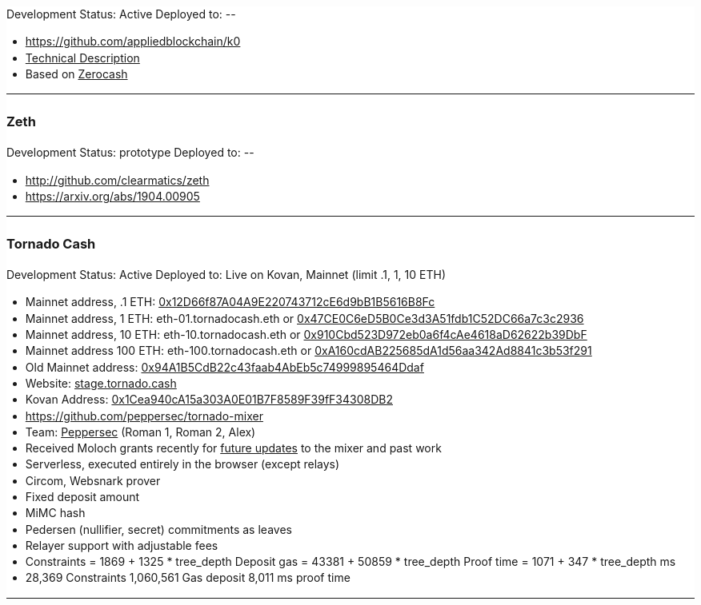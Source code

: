 Development Status: Active
Deployed to: --

* https://github.com/appliedblockchain/k0
* [Technical Description](https://appliedblockchain.com/k0.pdf)
* Based on [Zerocash](zerocash-project.org/media/pdf/zerocash-extended-20140518.pdf)


---
### Zeth

 Development Status: prototype
 Deployed to: --
 
* http://github.com/clearmatics/zeth
* https://arxiv.org/abs/1904.00905

---
### Tornado Cash

Development Status: Active
Deployed to: Live on Kovan, Mainnet  (limit .1, 1, 10 ETH)

* Mainnet address, .1 ETH: [0x12D66f87A04A9E220743712cE6d9bB1B5616B8Fc](0x12D66f87A04A9E220743712cE6d9bB1B5616B8Fc)
* Mainnet address, 1 ETH: eth-01.tornadocash.eth or [0x47CE0C6eD5B0Ce3d3A51fdb1C52DC66a7c3c2936](https://etherscan.io/address/0x47CE0C6eD5B0Ce3d3A51fdb1C52DC66a7c3c2936)
* Mainnet address, 10 ETH: eth-10.tornadocash.eth or [0x910Cbd523D972eb0a6f4cAe4618aD62622b39DbF](https://etherscan.io/address/0x910Cbd523D972eb0a6f4cAe4618aD62622b39DbF)
* Mainnet address 100 ETH: eth-100.tornadocash.eth or [0xA160cdAB225685dA1d56aa342Ad8841c3b53f291](https://etherscan.io/address/0xA160cdAB225685dA1d56aa342Ad8841c3b53f291)
* Old Mainnet address: [0x94A1B5CdB22c43faab4AbEb5c74999895464Ddaf](https://etherscan.io/address/0x94A1B5CdB22c43faab4AbEb5c74999895464Ddaf)
* Website: [stage.tornado.cash](https://stage.tornado.cash/)
* Kovan Address: [0x1Cea940cA15a303A0E01B7F8589F39fF34308DB2](https://kovan.etherscan.io/address/0x1Cea940cA15a303A0E01B7F8589F39fF34308DB2)
* https://github.com/peppersec/tornado-mixer
* Team: [Peppersec](https://peppersec.com/) (Roman 1, Roman 2, Alex)
* Received Moloch grants recently for [future updates](https://paper.dropbox.com/doc/MGP-21-Tornado.Cash-UspFxL4pTJ7ioxDtrvWvt) to the mixer and past work
* Serverless, executed entirely in the browser (except relays)
* Circom, Websnark prover
* Fixed deposit amount
* MiMC hash
* Pedersen (nullifier, secret) commitments as leaves
* Relayer support with adjustable fees
* Constraints = 1869 + 1325 * tree_depth
Deposit gas = 43381 + 50859 * tree_depth
Proof time = 1071 + 347 * tree_depth ms
* 28,369 Constraints
1,060,561 Gas deposit
8,011 ms proof time

---